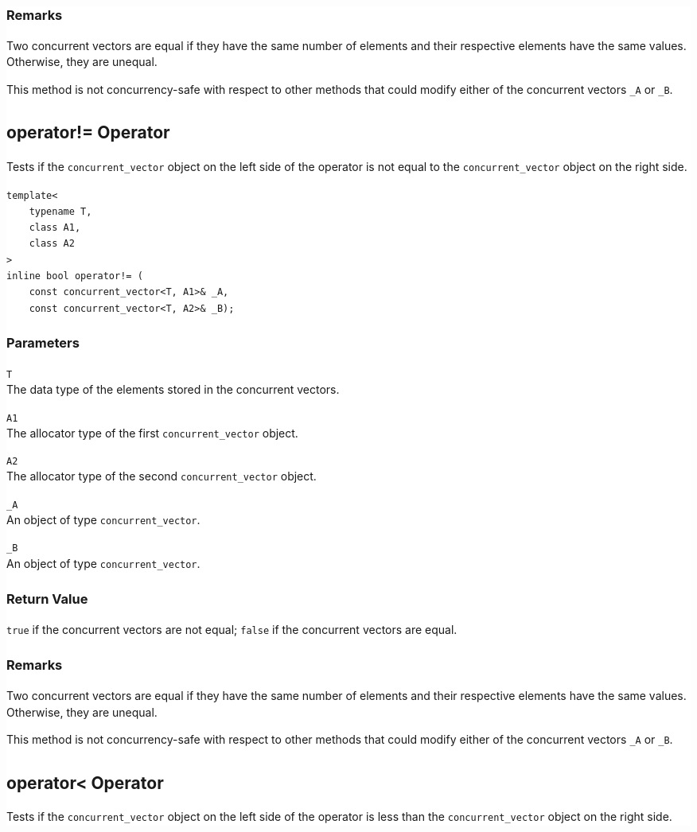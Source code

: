 ### Remarks  
 Two concurrent vectors are equal if they have the same number of elements and their respective elements have the same values. Otherwise, they are unequal.  
  
 This method is not concurrency-safe with respect to other methods that could modify either of the concurrent vectors `_A` or `_B`.  
  
##  <a name="operator_neq_operator"></a>  operator!= Operator  
 Tests if the `concurrent_vector` object on the left side of the operator is not equal to the `concurrent_vector` object on the right side.  
  
```  
template<
    typename T,  
    class A1,  
    class A2  
>  
inline bool operator!= (
    const concurrent_vector<T, A1>& _A,  
    const concurrent_vector<T, A2>& _B);
```  
  
### Parameters  
 `T`  
 The data type of the elements stored in the concurrent vectors.  
  
 `A1`  
 The allocator type of the first `concurrent_vector` object.  
  
 `A2`  
 The allocator type of the second `concurrent_vector` object.  
  
 `_A`  
 An object of type `concurrent_vector`.  
  
 `_B`  
 An object of type `concurrent_vector`.  
  
### Return Value  
 `true` if the concurrent vectors are not equal; `false` if the concurrent vectors are equal.  
  
### Remarks  
 Two concurrent vectors are equal if they have the same number of elements and their respective elements have the same values. Otherwise, they are unequal.  
  
 This method is not concurrency-safe with respect to other methods that could modify either of the concurrent vectors `_A` or `_B`.  
  
##  <a name="operator_lt__operator"></a>  operator&lt; Operator  
 Tests if the `concurrent_vector` object on the left side of the operator is less than the `concurrent_vector` object on the right side.  
  